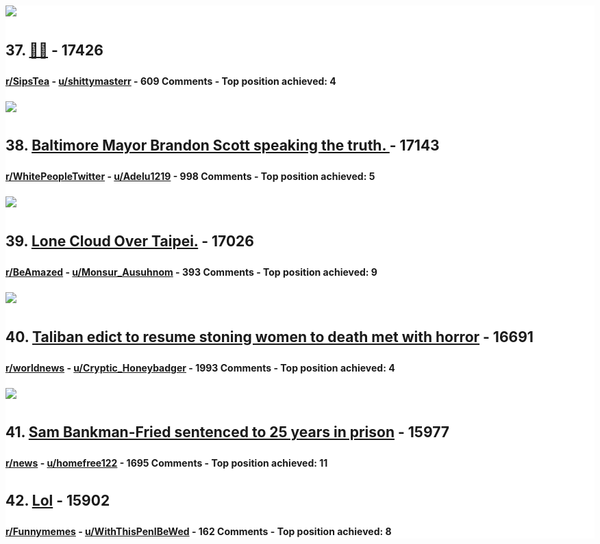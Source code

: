 <a href="https://v.redd.it/9v83z7lfi0rc1"><img src="https://external-preview.redd.it/YXlleGlmM2ZpMHJjMTlaSBJbXI7EggnlSNc-pCMES_UtzY1NtN1HPeuyOuVr.png?width=140&amp;height=140&amp;crop=140:140,smart&amp;format=jpg&amp;v=enabled&amp;lthumb=true&amp;s=787d51c226dcdcc23aa56ee491e77f440d22b3bb"></img></a>

## 37. [🤔🤔](http://reddit.com/r/SipsTea/comments/1bq7nr3/_/) - 17426
#### [r/SipsTea](http://reddit.com/r/SipsTea) - [u/shittymasterr](http://reddit.com/u/shittymasterr) - 609 Comments - Top position achieved: 4

<a href="https://i.redd.it/9gc3wb7pa5rc1.png"><img src="https://b.thumbs.redditmedia.com/dPKDgcGYQ5Nq-dwnv6xEFU21saBp0uV5W28706ogb8E.jpg"></img></a>

## 38. [Baltimore Mayor Brandon Scott speaking the truth. ](http://reddit.com/r/WhitePeopleTwitter/comments/1bpw5xn/baltimore_mayor_brandon_scott_speaking_the_truth/) - 17143
#### [r/WhitePeopleTwitter](http://reddit.com/r/WhitePeopleTwitter) - [u/Adelu1219](http://reddit.com/u/Adelu1219) - 998 Comments - Top position achieved: 5

<a href="https://i.redd.it/gv5iecmoy2rc1.jpeg"><img src="https://b.thumbs.redditmedia.com/r-wtyIBvNMmPYsx513WgJkKE_qDs10LyJx3N_98SvyY.jpg"></img></a>

## 39. [Lone Cloud Over Taipei.](http://reddit.com/r/BeAmazed/comments/1bq3rt8/lone_cloud_over_taipei/) - 17026
#### [r/BeAmazed](http://reddit.com/r/BeAmazed) - [u/Monsur_Ausuhnom](http://reddit.com/u/Monsur_Ausuhnom) - 393 Comments - Top position achieved: 9

<a href="https://i.redd.it/92hwaj6hi4rc1.jpeg"><img src="https://b.thumbs.redditmedia.com/YdHEhewGJsKjBirW1SMNeM7SKUA0MqYD_-YuB3sPDcU.jpg"></img></a>

## 40. [Taliban edict to resume stoning women to death met with horror](http://reddit.com/r/worldnews/comments/1bq47z5/taliban_edict_to_resume_stoning_women_to_death/) - 16691
#### [r/worldnews](http://reddit.com/r/worldnews) - [u/Cryptic_Honeybadger](http://reddit.com/u/Cryptic_Honeybadger) - 1993 Comments - Top position achieved: 4

<a href="https://www.theguardian.com/global-development/2024/mar/28/taliban-edict-to-resume-stoning-women-to-death-met-with-horror"><img src="https://b.thumbs.redditmedia.com/YSOqenQoSfdCTuvFn04Xj3tdiXDvv1wLzN-cmcZhblM.jpg"></img></a>

## 41. [Sam Bankman-Fried sentenced to 25 years in prison](http://reddit.com/r/news/comments/1bpz163/sam_bankmanfried_sentenced_to_25_years_in_prison/) - 15977
#### [r/news](http://reddit.com/r/news) - [u/homefree122](http://reddit.com/u/homefree122) - 1695 Comments - Top position achieved: 11

## 42. [Lol](http://reddit.com/r/Funnymemes/comments/1bpppm2/lol/) - 15902
#### [r/Funnymemes](http://reddit.com/r/Funnymemes) - [u/WithThisPenIBeWed](http://reddit.com/u/WithThisPenIBeWed) - 162 Comments - Top position achieved: 8
